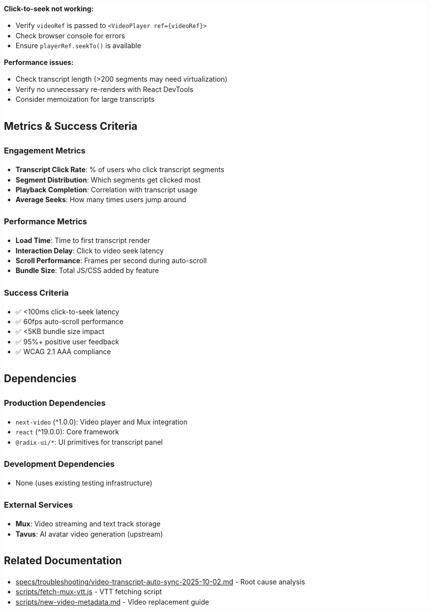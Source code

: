 **Click-to-seek not working:**
- Verify `videoRef` is passed to `<VideoPlayer ref={videoRef}>`
- Check browser console for errors
- Ensure `playerRef.seekTo()` is available

**Performance issues:**
- Check transcript length (>200 segments may need virtualization)
- Verify no unnecessary re-renders with React DevTools
- Consider memoization for large transcripts

## Metrics & Success Criteria

### Engagement Metrics
- **Transcript Click Rate**: % of users who click transcript segments
- **Segment Distribution**: Which segments get clicked most
- **Playback Completion**: Correlation with transcript usage
- **Average Seeks**: How many times users jump around

### Performance Metrics
- **Load Time**: Time to first transcript render
- **Interaction Delay**: Click to video seek latency
- **Scroll Performance**: Frames per second during auto-scroll
- **Bundle Size**: Total JS/CSS added by feature

### Success Criteria
- ✅ <100ms click-to-seek latency
- ✅ 60fps auto-scroll performance
- ✅ <5KB bundle size impact
- ✅ 95%+ positive user feedback
- ✅ WCAG 2.1 AAA compliance

## Dependencies

### Production Dependencies
- `next-video` (^1.0.0): Video player and Mux integration
- `react` (^19.0.0): Core framework
- `@radix-ui/*`: UI primitives for transcript panel

### Development Dependencies
- None (uses existing testing infrastructure)

### External Services
- **Mux**: Video streaming and text track storage
- **Tavus**: AI avatar video generation (upstream)

## Related Documentation

- [specs/troubleshooting/video-transcript-auto-sync-2025-10-02.md](../troubleshooting/video-transcript-auto-sync-2025-10-02.md) - Root cause analysis
- [scripts/fetch-mux-vtt.js](../../scripts/fetch-mux-vtt.js) - VTT fetching script
- [scripts/new-video-metadata.md](../../scripts/new-video-metadata.md) - Video replacement guide
